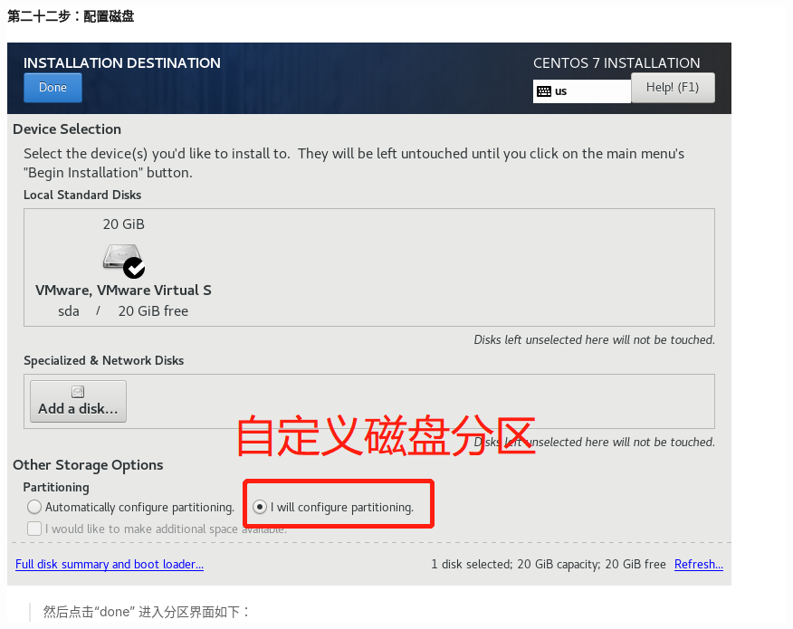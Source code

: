 #### 第二十二步：配置磁盘

![image-20221228165302928](../../../.vuepress/public/images/image-20221228165302928.png)

> 然后点击“done” 进入分区界面如下：
